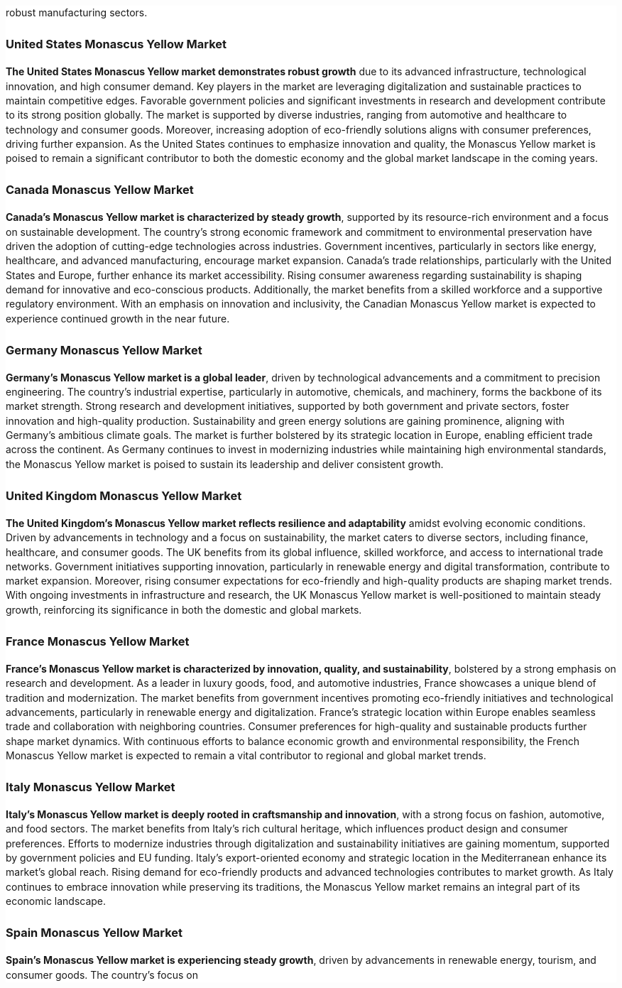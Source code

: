 robust manufacturing sectors.</span></em></p></blockquote><h3><strong>United States Monascus Yellow Market</strong></h3><p><strong>The United States Monascus Yellow market demonstrates robust growth</strong> due to its advanced infrastructure, technological innovation, and high consumer demand. Key players in the market are leveraging digitalization and sustainable practices to maintain competitive edges. Favorable government policies and significant investments in research and development contribute to its strong position globally. The market is supported by diverse industries, ranging from automotive and healthcare to technology and consumer goods. Moreover, increasing adoption of eco-friendly solutions aligns with consumer preferences, driving further expansion. As the United States continues to emphasize innovation and quality, the Monascus Yellow market is poised to remain a significant contributor to both the domestic economy and the global market landscape in the coming years.</p><h3><strong>Canada Monascus Yellow Market</strong></h3><p><strong>Canada&rsquo;s Monascus Yellow market is characterized by steady growth</strong>, supported by its resource-rich environment and a focus on sustainable development. The country&rsquo;s strong economic framework and commitment to environmental preservation have driven the adoption of cutting-edge technologies across industries. Government incentives, particularly in sectors like energy, healthcare, and advanced manufacturing, encourage market expansion. Canada&rsquo;s trade relationships, particularly with the United States and Europe, further enhance its market accessibility. Rising consumer awareness regarding sustainability is shaping demand for innovative and eco-conscious products. Additionally, the market benefits from a skilled workforce and a supportive regulatory environment. With an emphasis on innovation and inclusivity, the Canadian Monascus Yellow market is expected to experience continued growth in the near future.</p><h3><strong>Germany Monascus Yellow Market</strong></h3><p><strong>Germany&rsquo;s Monascus Yellow market is a global leader</strong>, driven by technological advancements and a commitment to precision engineering. The country&rsquo;s industrial expertise, particularly in automotive, chemicals, and machinery, forms the backbone of its market strength. Strong research and development initiatives, supported by both government and private sectors, foster innovation and high-quality production. Sustainability and green energy solutions are gaining prominence, aligning with Germany&rsquo;s ambitious climate goals. The market is further bolstered by its strategic location in Europe, enabling efficient trade across the continent. As Germany continues to invest in modernizing industries while maintaining high environmental standards, the Monascus Yellow market is poised to sustain its leadership and deliver consistent growth.</p><h3><strong>United Kingdom Monascus Yellow Market</strong></h3><p><strong>The United Kingdom&rsquo;s Monascus Yellow market reflects resilience and adaptability</strong> amidst evolving economic conditions. Driven by advancements in technology and a focus on sustainability, the market caters to diverse sectors, including finance, healthcare, and consumer goods. The UK benefits from its global influence, skilled workforce, and access to international trade networks. Government initiatives supporting innovation, particularly in renewable energy and digital transformation, contribute to market expansion. Moreover, rising consumer expectations for eco-friendly and high-quality products are shaping market trends. With ongoing investments in infrastructure and research, the UK Monascus Yellow market is well-positioned to maintain steady growth, reinforcing its significance in both the domestic and global markets.</p><h3><strong>France Monascus Yellow Market</strong></h3><p><strong>France&rsquo;s Monascus Yellow market is characterized by innovation, quality, and sustainability</strong>, bolstered by a strong emphasis on research and development. As a leader in luxury goods, food, and automotive industries, France showcases a unique blend of tradition and modernization. The market benefits from government incentives promoting eco-friendly initiatives and technological advancements, particularly in renewable energy and digitalization. France&rsquo;s strategic location within Europe enables seamless trade and collaboration with neighboring countries. Consumer preferences for high-quality and sustainable products further shape market dynamics. With continuous efforts to balance economic growth and environmental responsibility, the French Monascus Yellow market is expected to remain a vital contributor to regional and global market trends.</p><h3><strong>Italy Monascus Yellow Market</strong></h3><p><strong>Italy&rsquo;s Monascus Yellow market is deeply rooted in craftsmanship and innovation</strong>, with a strong focus on fashion, automotive, and food sectors. The market benefits from Italy&rsquo;s rich cultural heritage, which influences product design and consumer preferences. Efforts to modernize industries through digitalization and sustainability initiatives are gaining momentum, supported by government policies and EU funding. Italy&rsquo;s export-oriented economy and strategic location in the Mediterranean enhance its market&rsquo;s global reach. Rising demand for eco-friendly products and advanced technologies contributes to market growth. As Italy continues to embrace innovation while preserving its traditions, the Monascus Yellow market remains an integral part of its economic landscape.</p><h3><strong>Spain Monascus Yellow Market</strong></h3><p><strong>Spain&rsquo;s Monascus Yellow market is experiencing steady growth</strong>, driven by advancements in renewable energy, tourism, and consumer goods. The country&rsquo;s focus on